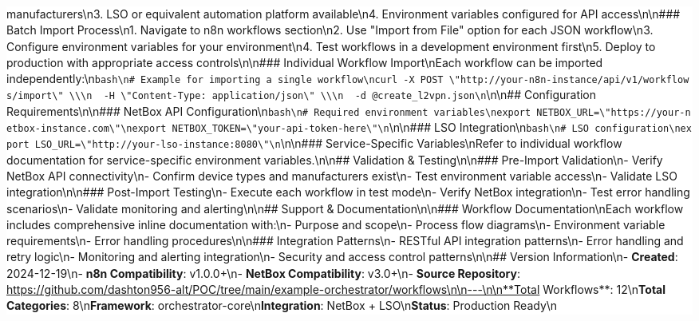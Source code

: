 manufacturers\n3. LSO or equivalent automation platform available\n4. Environment variables configured for API access\n\n### Batch Import Process\n1. Navigate to n8n workflows section\n2. Use \"Import from File\" option for each JSON workflow\n3. Configure environment variables for your environment\n4. Test workflows in a development environment first\n5. Deploy to production with appropriate access controls\n\n### Individual Workflow Import\nEach workflow can be imported independently:\n```bash\n# Example for importing a single workflow\ncurl -X POST \"http://your-n8n-instance/api/v1/workflows/import\" \\\n  -H \"Content-Type: application/json\" \\\n  -d @create_l2vpn.json\n```\n\n## Configuration Requirements\n\n### NetBox API Configuration\n```bash\n# Required environment variables\nexport NETBOX_URL=\"https://your-netbox-instance.com\"\nexport NETBOX_TOKEN=\"your-api-token-here\"\n```\n\n### LSO Integration\n```bash\n# LSO configuration\nexport LSO_URL=\"http://your-lso-instance:8080\"\n```\n\n### Service-Specific Variables\nRefer to individual workflow documentation for service-specific environment variables.\n\n## Validation & Testing\n\n### Pre-Import Validation\n- Verify NetBox API connectivity\n- Confirm device types and manufacturers exist\n- Test environment variable access\n- Validate LSO integration\n\n### Post-Import Testing\n- Execute each workflow in test mode\n- Verify NetBox integration\n- Test error handling scenarios\n- Validate monitoring and alerting\n\n## Support & Documentation\n\n### Workflow Documentation\nEach workflow includes comprehensive inline documentation with:\n- Purpose and scope\n- Process flow diagrams\n- Environment variable requirements\n- Error handling procedures\n\n### Integration Patterns\n- RESTful API integration patterns\n- Error handling and retry logic\n- Monitoring and alerting integration\n- Security and access control patterns\n\n## Version Information\n- **Created**: 2024-12-19\n- **n8n Compatibility**: v1.0.0+\n- **NetBox Compatibility**: v3.0+\n- **Source Repository**: https://github.com/dashton956-alt/POC/tree/main/example-orchestrator/workflows\n\n---\n\n**Total Workflows**: 12\n**Total Categories**: 8\n**Framework**: orchestrator-core\n**Integration**: NetBox + LSO\n**Status**: Production Ready\n
